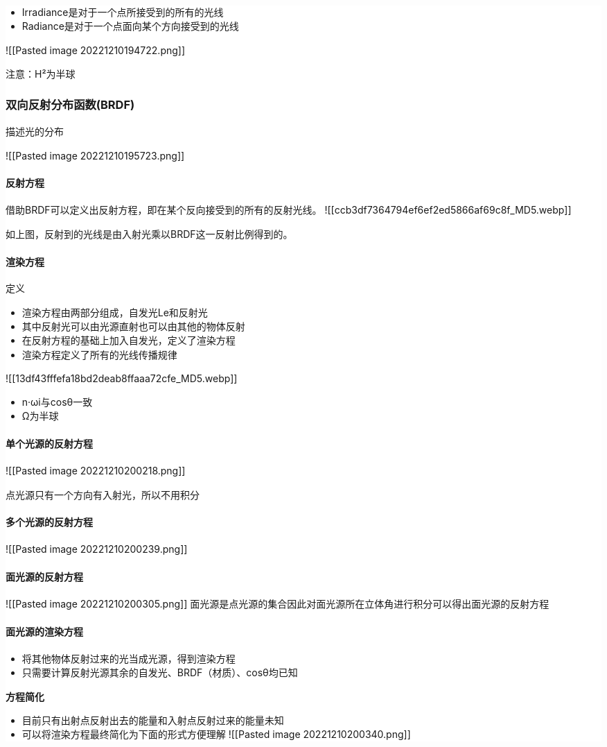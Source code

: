 -   Irradiance是对于一个点所接受到的所有的光线
-   Radiance是对于一个点面向某个方向接受到的光线

![[Pasted image 20221210194722.png]]

注意：H²为半球

### 双向反射分布函数(BRDF)
描述光的分布

![[Pasted image 20221210195723.png]]

#### 反射方程

借助BRDF可以定义出反射方程，即在某个反向接受到的所有的反射光线。
![[ccb3df7364794ef6ef2ed5866af69c8f_MD5.webp]]

如上图，反射到的光线是由入射光乘以BRDF这一反射比例得到的。

#### 渲染方程

定义

-   渲染方程由两部分组成，自发光Le和反射光
-   其中反射光可以由光源直射也可以由其他的物体反射
-   在反射方程的基础上加入自发光，定义了渲染方程
-   渲染方程定义了所有的光线传播规律

![[13df43fffefa18bd2deab8ffaaa72cfe_MD5.webp]]

-   n·ωi与cosθ一致
-   Ω为半球

#### 单个光源的反射方程
![[Pasted image 20221210200218.png]]

点光源只有一个方向有入射光，所以不用积分

#### 多个光源的反射方程
![[Pasted image 20221210200239.png]]

#### 面光源的反射方程
![[Pasted image 20221210200305.png]]
面光源是点光源的集合因此对面光源所在立体角进行积分可以得出面光源的反射方程

#### 面光源的渲染方程
-   将其他物体反射过来的光当成光源，得到渲染方程
-   只需要计算反射光源其余的自发光、BRDF（材质）、cosθ均已知


**方程简化**
-   目前只有出射点反射出去的能量和入射点反射过来的能量未知
-   可以将渲染方程最终简化为下面的形式方便理解
![[Pasted image 20221210200340.png]]
